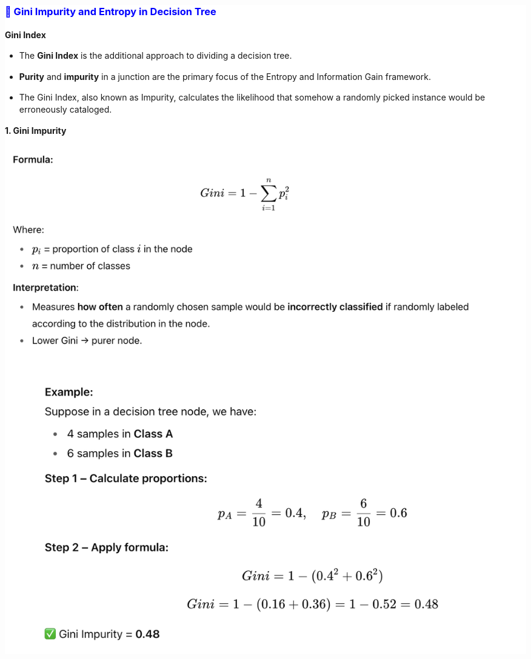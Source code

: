 
<h3 style="color:blue;">📌 Gini Impurity and Entropy in Decision Tree</h3>

**Gini Index**

- The **Gini Index** is the additional approach to dividing a decision tree.

- **Purity** and **impurity** in a junction are the primary focus of the Entropy and Information Gain framework.

- The Gini Index, also known as Impurity, calculates the likelihood that somehow a randomly picked instance would be erroneously cataloged. 


**1. Gini Impurity**

![alt text](../../images/DTR7.png)


![alt text](../../images/DTR8.png)
